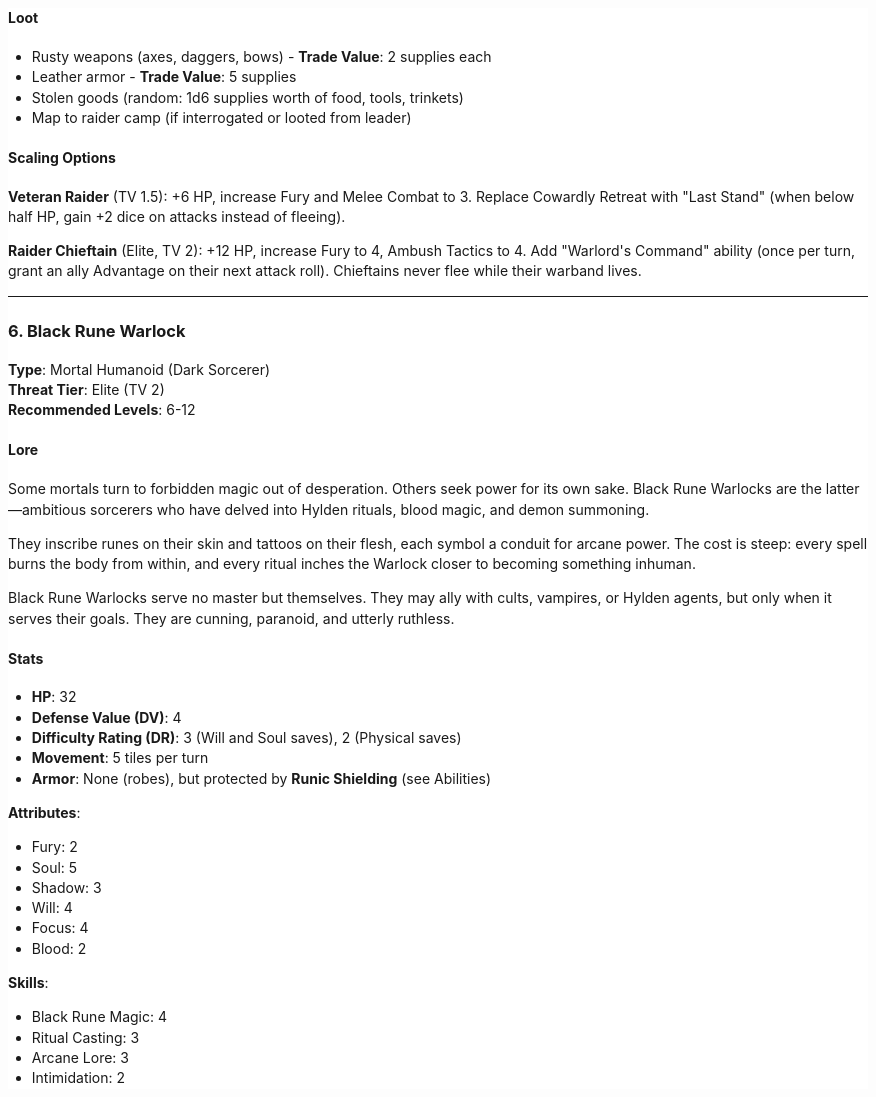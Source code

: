 #### Loot
- Rusty weapons (axes, daggers, bows) - **Trade Value**: 2 supplies each
- Leather armor - **Trade Value**: 5 supplies
- Stolen goods (random: 1d6 supplies worth of food, tools, trinkets)
- Map to raider camp (if interrogated or looted from leader)

#### Scaling Options
**Veteran Raider** (TV 1.5): +6 HP, increase Fury and Melee Combat to 3. Replace Cowardly Retreat with "Last Stand" (when below half HP, gain +2 dice on attacks instead of fleeing).

**Raider Chieftain** (Elite, TV 2): +12 HP, increase Fury to 4, Ambush Tactics to 4. Add "Warlord's Command" ability (once per turn, grant an ally Advantage on their next attack roll). Chieftains never flee while their warband lives.

---

### 6. Black Rune Warlock

**Type**: Mortal Humanoid (Dark Sorcerer)  
**Threat Tier**: Elite (TV 2)  
**Recommended Levels**: 6-12

#### Lore
Some mortals turn to forbidden magic out of desperation. Others seek power for its own sake. Black Rune Warlocks are the latter—ambitious sorcerers who have delved into Hylden rituals, blood magic, and demon summoning.

They inscribe runes on their skin and tattoos on their flesh, each symbol a conduit for arcane power. The cost is steep: every spell burns the body from within, and every ritual inches the Warlock closer to becoming something inhuman.

Black Rune Warlocks serve no master but themselves. They may ally with cults, vampires, or Hylden agents, but only when it serves their goals. They are cunning, paranoid, and utterly ruthless.

#### Stats
- **HP**: 32
- **Defense Value (DV)**: 4
- **Difficulty Rating (DR)**: 3 (Will and Soul saves), 2 (Physical saves)
- **Movement**: 5 tiles per turn
- **Armor**: None (robes), but protected by **Runic Shielding** (see Abilities)

**Attributes**:
- Fury: 2
- Soul: 5
- Shadow: 3
- Will: 4
- Focus: 4
- Blood: 2

**Skills**:
- Black Rune Magic: 4
- Ritual Casting: 3
- Arcane Lore: 3
- Intimidation: 2
